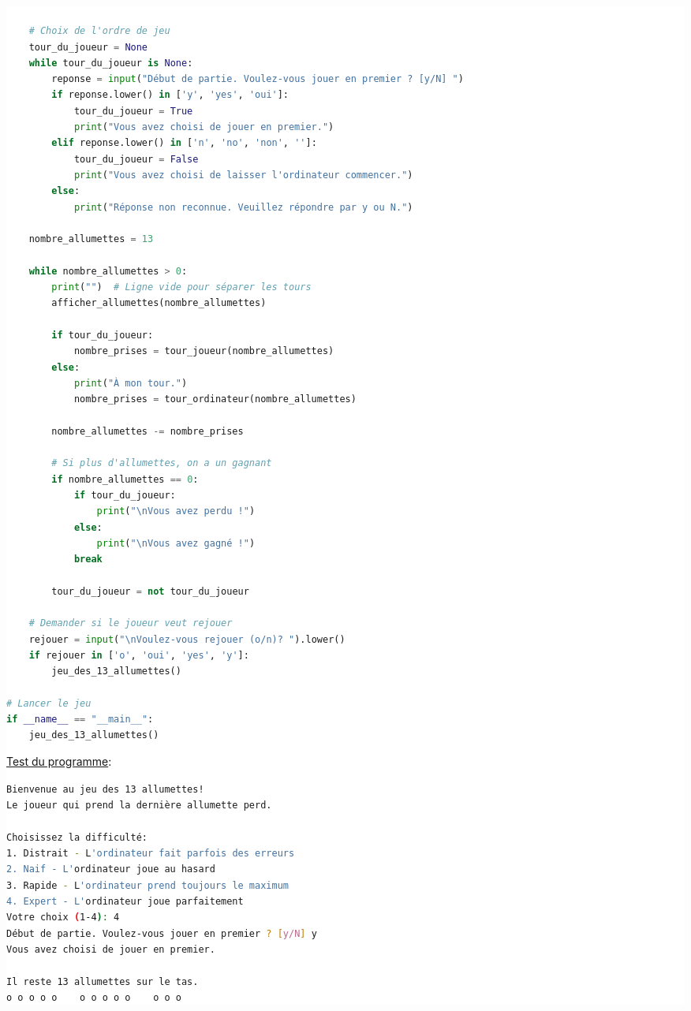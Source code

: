```python
    
    # Choix de l'ordre de jeu
    tour_du_joueur = None
    while tour_du_joueur is None:
        reponse = input("Début de partie. Voulez-vous jouer en premier ? [y/N] ")
        if reponse.lower() in ['y', 'yes', 'oui']:
            tour_du_joueur = True
            print("Vous avez choisi de jouer en premier.")
        elif reponse.lower() in ['n', 'no', 'non', '']:
            tour_du_joueur = False
            print("Vous avez choisi de laisser l'ordinateur commencer.")
        else:
            print("Réponse non reconnue. Veuillez répondre par y ou N.")
    
    nombre_allumettes = 13
    
    while nombre_allumettes > 0:
        print("")  # Ligne vide pour séparer les tours
        afficher_allumettes(nombre_allumettes)
        
        if tour_du_joueur:
            nombre_prises = tour_joueur(nombre_allumettes)
        else:
            print("À mon tour.")
            nombre_prises = tour_ordinateur(nombre_allumettes)
        
        nombre_allumettes -= nombre_prises
        
        # Si plus d'allumettes, on a un gagnant
        if nombre_allumettes == 0:
            if tour_du_joueur:
                print("\nVous avez perdu !")
            else:
                print("\nVous avez gagné !")
            break
            
        tour_du_joueur = not tour_du_joueur
    
    # Demander si le joueur veut rejouer
    rejouer = input("\nVoulez-vous rejouer (o/n)? ").lower()
    if rejouer in ['o', 'oui', 'yes', 'y']:
        jeu_des_13_allumettes()

# Lancer le jeu
if __name__ == "__main__":
    jeu_des_13_allumettes()
```

<u>Test du programme</u>:
```bash
Bienvenue au jeu des 13 allumettes!
Le joueur qui prend la dernière allumette perd.

Choisissez la difficulté:
1. Distrait - L'ordinateur fait parfois des erreurs
2. Naif - L'ordinateur joue au hasard
3. Rapide - L'ordinateur prend toujours le maximum
4. Expert - L'ordinateur joue parfaitement
Votre choix (1-4): 4
Début de partie. Voulez-vous jouer en premier ? [y/N] y
Vous avez choisi de jouer en premier.

Il reste 13 allumettes sur le tas.
o o o o o    o o o o o    o o o 
```